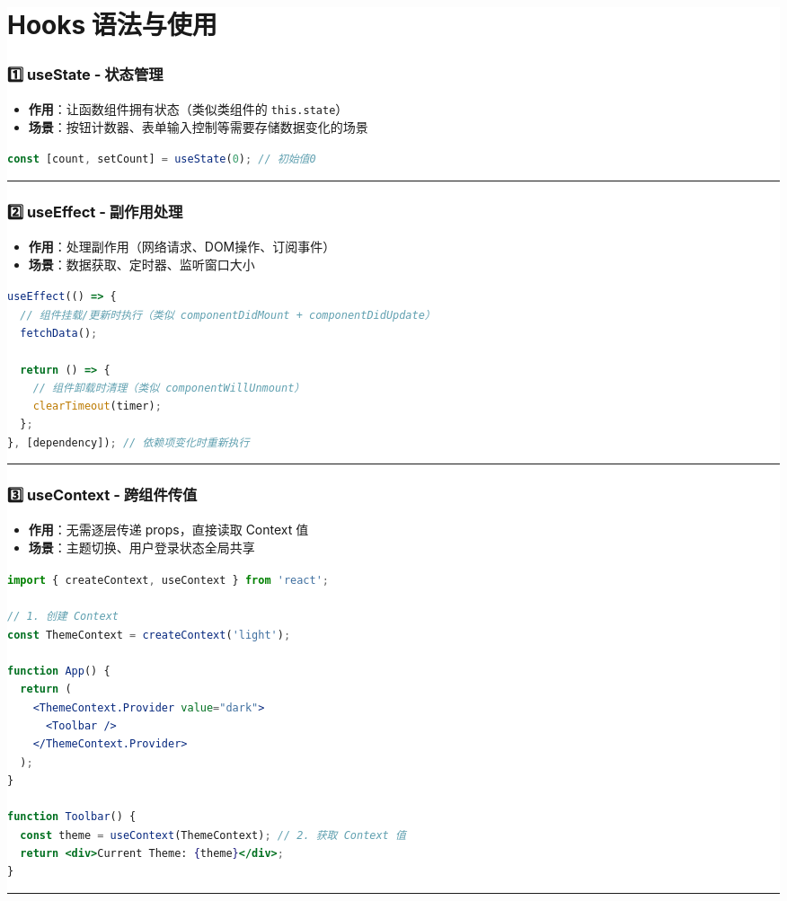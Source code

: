 # Hooks 语法与使用


### 1️⃣ **useState - 状态管理**
- **作用**：让函数组件拥有状态（类似类组件的 `this.state`）
- **场景**：按钮计数器、表单输入控制等需要存储数据变化的场景
```jsx
const [count, setCount] = useState(0); // 初始值0
```

---

### 2️⃣ **useEffect - 副作用处理**
- **作用**：处理副作用（网络请求、DOM操作、订阅事件）
- **场景**：数据获取、定时器、监听窗口大小
```jsx
useEffect(() => {
  // 组件挂载/更新时执行（类似 componentDidMount + componentDidUpdate）
  fetchData();
  
  return () => {
    // 组件卸载时清理（类似 componentWillUnmount）
    clearTimeout(timer);
  };
}, [dependency]); // 依赖项变化时重新执行
```

---

### 3️⃣ **useContext - 跨组件传值**
- **作用**：无需逐层传递 props，直接读取 Context 值
- **场景**：主题切换、用户登录状态全局共享
```jsx
import { createContext, useContext } from 'react';

// 1. 创建 Context
const ThemeContext = createContext('light');

function App() {
  return (
    <ThemeContext.Provider value="dark">
      <Toolbar />
    </ThemeContext.Provider>
  );
}

function Toolbar() {
  const theme = useContext(ThemeContext); // 2. 获取 Context 值
  return <div>Current Theme: {theme}</div>;
}
```

---
